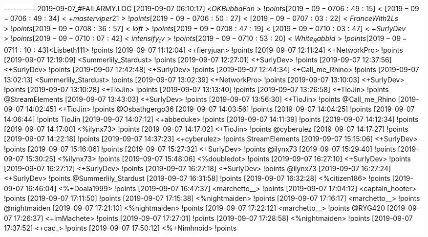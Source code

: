 ---------- 2019-09-07_#FAILARMY.LOG
[2019-09-07 06:10:17] <$OKBubbaFan> !points
[2019-09-07 06:49:15] <%ilynx73> !points
[2019-09-07 06:49:34] <+masterviper21> !points
[2019-09-07 06:50:27] <%citizen186> !points
[2019-09-07 07:03:22] <FranceWith2Ls> !points
[2019-09-07 08:36:57] <loft> !points
[2019-09-07 08:47:19] <%ilynx73> !points
[2019-09-07 10:03:47] <+SurlyDev> !points
[2019-09-07 10:07:42] <intensify_tv> !points
[2019-09-07 10:53:20] <White_Rabbid> !points
[2019-09-07 11:10:43] <$Lisbeth111> !points
[2019-09-07 11:12:04] <+fieryjuan> !points
[2019-09-07 12:11:24] <+NetworkPro> !points
[2019-09-07 12:19:09] <Summerlily_Stardust> !points
[2019-09-07 12:27:01] <+SurlyDev> !points
[2019-09-07 12:37:56] <+SurlyDev> !points
[2019-09-07 12:42:48] <+SurlyDev> !points
[2019-09-07 12:44:34] <+Call_me_Rhino> !points
[2019-09-07 13:02:13] <Summerlily_Stardust> !points
[2019-09-07 13:02:39] <+NetworkPro> !points
[2019-09-07 13:10:03] <+SurlyDev> !points
[2019-09-07 13:10:28] <+TioJin> !points
[2019-09-07 13:13:40] <ahitchcock> !points
[2019-09-07 13:26:58] <+TioJin> !points @StreamElements
[2019-09-07 13:43:03] <+SurlyDev> !points
[2019-09-07 13:56:30] <+TioJin> !points @Call_me_Rhino
[2019-09-07 14:02:45] <+TioJin> !points @Osbathgergo36
[2019-09-07 14:03:56] <mellomaniacfocus> !points
[2019-09-07 14:04:25] <Osbathgergo36> !points
[2019-09-07 14:06:44] <Osbathgergo36> !points TioJin
[2019-09-07 14:07:12] <+abbeduke> !points
[2019-09-07 14:11:39] <Osbathgergo36> !points
[2019-09-07 14:12:34] <Osbathgergo36> !points
[2019-09-07 14:17:00] <%ilynx73> !points
[2019-09-07 14:17:02] <+TioJin> !points @cyberulez
[2019-09-07 14:17:27] <bone71collector> !points
[2019-09-07 14:22:18] <bone71collector> !points
[2019-09-07 14:37:23] <+cyberulez> !points StreamElements
[2019-09-07 15:15:06] <+SurlyDev> !points
[2019-09-07 15:16:06] <Primasprit> !points
[2019-09-07 15:27:32] <+SurlyDev> !points @ilynx73
[2019-09-07 15:29:40] <image1874> !points
[2019-09-07 15:30:25] <%ilynx73> !points
[2019-09-07 15:48:06] <%doubledot> !points
[2019-09-07 16:27:10] <+SurlyDev> !points
[2019-09-07 16:27:12] <+SurlyDev> !points 
[2019-09-07 16:27:18] <+SurlyDev> !points @ilynx73
[2019-09-07 16:27:24] <+SurlyDev> !points @Summerlily_Stardust
[2019-09-07 16:31:58] <Skalagan> !points
[2019-09-07 16:32:28] <%citizen186> !points
[2019-09-07 16:46:04] <%+Doala1999> !points
[2019-09-07 16:47:37] <marchetto__> !points
[2019-09-07 17:04:12] <captain_hooter> !points
[2019-09-07 17:11:50] <redrover235> !points
[2019-09-07 17:15:38] <%nightmaiden> !points
[2019-09-07 17:16:17] <marchetto__> !points @nightmaiden
[2019-09-07 17:21:10] <%nightmaiden> !points
[2019-09-07 17:22:12] <marchetto__> !points @RYG420
[2019-09-07 17:26:37] <+imMachete> !points
[2019-09-07 17:27:01] <Toxicsblood> !points
[2019-09-07 17:28:58] <%nightmaiden> !points
[2019-09-07 17:37:52] <+cac_> !points
[2019-09-07 17:50:12] <%+Nimhnoid> !points